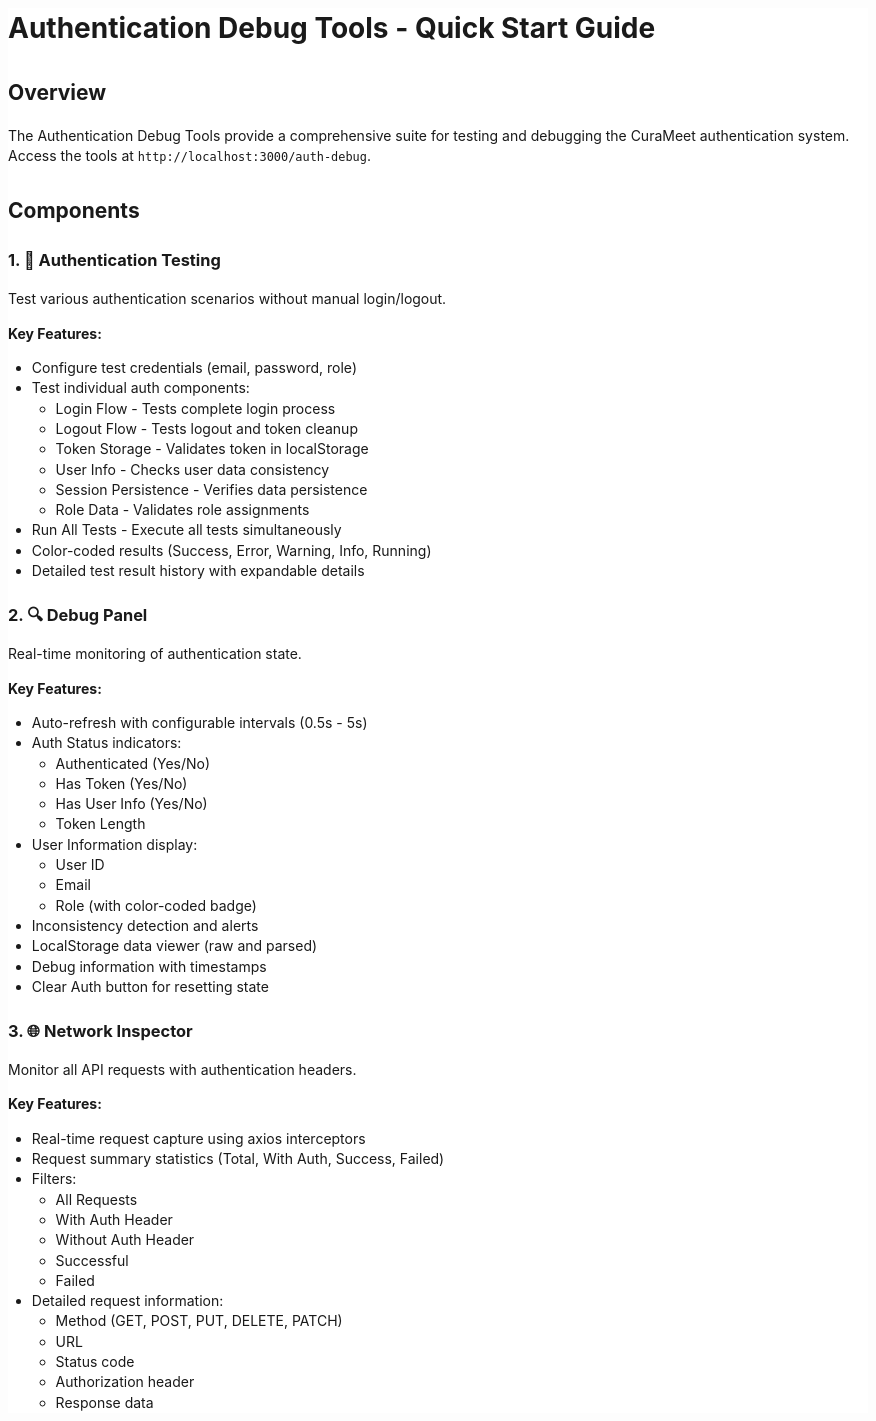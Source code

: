 # Authentication Debug Tools - Quick Start Guide

## Overview
The Authentication Debug Tools provide a comprehensive suite for testing and debugging the CuraMeet authentication system. Access the tools at `http://localhost:3000/auth-debug`.

## Components

### 1. 🧪 Authentication Testing
Test various authentication scenarios without manual login/logout.

**Key Features:**
- Configure test credentials (email, password, role)
- Test individual auth components:
  - Login Flow - Tests complete login process
  - Logout Flow - Tests logout and token cleanup
  - Token Storage - Validates token in localStorage
  - User Info - Checks user data consistency
  - Session Persistence - Verifies data persistence
  - Role Data - Validates role assignments
- Run All Tests - Execute all tests simultaneously
- Color-coded results (Success, Error, Warning, Info, Running)
- Detailed test result history with expandable details

### 2. 🔍 Debug Panel
Real-time monitoring of authentication state.

**Key Features:**
- Auto-refresh with configurable intervals (0.5s - 5s)
- Auth Status indicators:
  - Authenticated (Yes/No)
  - Has Token (Yes/No)
  - Has User Info (Yes/No)
  - Token Length
- User Information display:
  - User ID
  - Email
  - Role (with color-coded badge)
- Inconsistency detection and alerts
- LocalStorage data viewer (raw and parsed)
- Debug information with timestamps
- Clear Auth button for resetting state

### 3. 🌐 Network Inspector
Monitor all API requests with authentication headers.

**Key Features:**
- Real-time request capture using axios interceptors
- Request summary statistics (Total, With Auth, Success, Failed)
- Filters:
  - All Requests
  - With Auth Header
  - Without Auth Header
  - Successful
  - Failed
- Detailed request information:
  - Method (GET, POST, PUT, DELETE, PATCH)
  - URL
  - Status code
  - Authorization header
  - Response data